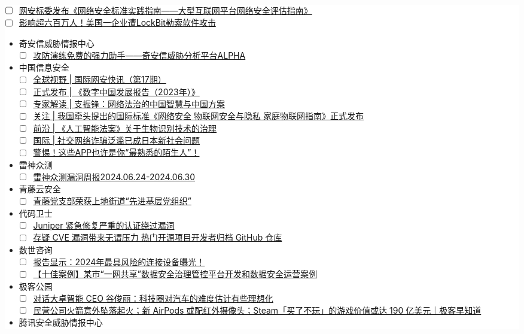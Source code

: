  - [ ] [网安标委发布《网络安全标准实践指南——大型互联网平台网络安全评估指南》](https://mp.weixin.qq.com/s?__biz=MzkyMzAwMDEyNg==&mid=2247544680&idx=2&sn=7998b201e441c568ce49176cec156070&chksm=c1e9a339f69e2a2fc2b0d34846ae0797900092ea471553caed9909b0b9f0a2bd702340c01658&scene=58&subscene=0#rd)
  - [ ] [影响超六百万人！美国一企业遭LockBit勒索软件攻击](https://mp.weixin.qq.com/s?__biz=MzkyMzAwMDEyNg==&mid=2247544680&idx=3&sn=d9e3f1e05a20ce2e7776ebdf4337e553&chksm=c1e9a339f69e2a2ff7efaa20c815c7bedeaab39b1a43f552d458059f61e0882ba786ef39ab9e&scene=58&subscene=0#rd)
- 奇安信威胁情报中心
  - [ ] [攻防演练免费的强力助手——奇安信威胁分析平台ALPHA](https://mp.weixin.qq.com/s?__biz=MzI2MDc2MDA4OA==&mid=2247510894&idx=1&sn=30fad2b59d6710fef6ecc74e557fd9f6&chksm=ea665c19dd11d50f1f67a818d5fab5d4fff4c970d465cb00082cbde1d3bd2bc94cc95b89084e&scene=58&subscene=0#rd)
- 中国信息安全
  - [ ] [全球视野 | 国际网安快讯（第17期）](https://mp.weixin.qq.com/s?__biz=MzA5MzE5MDAzOA==&mid=2664217857&idx=1&sn=c2eec22ef3e1b502a5f8a9fc45b93562&chksm=8b59bff8bc2e36ee122c510d5692b622b285f0717449a1aed049e54884e834f6e680a2548d81&scene=58&subscene=0#rd)
  - [ ] [正式发布 | 《数字中国发展报告（2023年）》](https://mp.weixin.qq.com/s?__biz=MzA5MzE5MDAzOA==&mid=2664217857&idx=2&sn=a1cee7582f6d22fca01e93dada4b79ca&chksm=8b59bff8bc2e36eee457d6b71e51e5b02615aee993bc054eb5d724c4fc750aec394eb8f0a48a&scene=58&subscene=0#rd)
  - [ ] [专家解读 | 支振锋：网络法治的中国智慧与中国方案](https://mp.weixin.qq.com/s?__biz=MzA5MzE5MDAzOA==&mid=2664217857&idx=3&sn=bdd17e4f9691222ebb8cb7166eb101e1&chksm=8b59bff8bc2e36ee6f2a4a76278da01ffc62a6161dc88679694a5662dd9b0687fe80054edaab&scene=58&subscene=0#rd)
  - [ ] [关注 | 我国牵头提出的国际标准《网络安全 物联网安全与隐私 家庭物联网指南》正式发布](https://mp.weixin.qq.com/s?__biz=MzA5MzE5MDAzOA==&mid=2664217857&idx=4&sn=ea82ef224a7caa5de089efdeb7f9de4f&chksm=8b59bff8bc2e36eeb9a9643719784c71b2cbac73d4d3cd90dcce4535cc8fd686be1515d8e63a&scene=58&subscene=0#rd)
  - [ ] [前沿 | 《人工智能法案》关于生物识别技术的治理](https://mp.weixin.qq.com/s?__biz=MzA5MzE5MDAzOA==&mid=2664217857&idx=5&sn=eca67a6d5173f6a115ef7734f9ee8cfd&chksm=8b59bff8bc2e36ee52cb80d270674c8cf3ca3d9e5831322b992004179b7ab6818c556302fa6b&scene=58&subscene=0#rd)
  - [ ] [国际 | 社交网络诈骗泛滥已成日本新社会问题](https://mp.weixin.qq.com/s?__biz=MzA5MzE5MDAzOA==&mid=2664217857&idx=6&sn=773969a09d37430c4a557ab12a1c08b0&chksm=8b59bff8bc2e36ee50391eaa666087952790a27f47c708e8f0c617a06c541e774a1d336efa03&scene=58&subscene=0#rd)
  - [ ] [警惕！这些APP也许是你“最熟悉的陌生人”！](https://mp.weixin.qq.com/s?__biz=MzA5MzE5MDAzOA==&mid=2664217857&idx=7&sn=eccf29665162f736b01b5a189e397be3&chksm=8b59bff8bc2e36eef5e71ef9337f556e061695375cf90059d0caf64159d8da2b1a366692cdfb&scene=58&subscene=0#rd)
- 雷神众测
  - [ ] [雷神众测漏洞周报2024.06.24-2024.06.30](https://mp.weixin.qq.com/s?__biz=MzI0NzEwOTM0MA==&mid=2652502969&idx=1&sn=b1c6510f73b076788e0d93dc8b589ca8&chksm=f258580ac52fd11c5d477a00b46118ce36d969614b0a3a96b044e9591d5ed8aacfb4fbc7fb99&scene=58&subscene=0#rd)
- 青藤云安全
  - [ ] [青藤党支部荣获上地街道“先进基层党组织”](https://mp.weixin.qq.com/s?__biz=MzAwNDE4Mzc1NA==&mid=2650848908&idx=1&sn=15d7666f5e869022677b251b02ad80fd&chksm=80dbdd29b7ac543fb209d152b3ae4e32067ed0b0fe88a53503289685467213c2d47518ebf10c&scene=58&subscene=0#rd)
- 代码卫士
  - [ ] [Juniper 紧急修复严重的认证绕过漏洞](https://mp.weixin.qq.com/s?__biz=MzI2NTg4OTc5Nw==&mid=2247519930&idx=1&sn=fb9fb97863d38cac47e2e8c94fdfc267&chksm=ea94bfd0dde336c6cc905b39fdfcd6192b649ef99de88faa7d5c707a3eedf44f88820ce1fbee&scene=58&subscene=0#rd)
  - [ ] [存疑 CVE 漏洞带来无谓压力 热门开源项目开发者归档 GitHub 仓库](https://mp.weixin.qq.com/s?__biz=MzI2NTg4OTc5Nw==&mid=2247519930&idx=2&sn=acd4b1226ac3021b5aa91433e3f657f5&chksm=ea94bfd0dde336c6a6ba483f21d5d9572e139fb0e5cd5ac1a9ccde95f91e2330823dfbc71c20&scene=58&subscene=0#rd)
- 数世咨询
  - [ ] [报告显示：2024年最具风险的连接设备曝光！](https://mp.weixin.qq.com/s?__biz=MzkxNzA3MTgyNg==&mid=2247513577&idx=1&sn=bf54a2b411856a504d376410394a47b6&chksm=c144c754f6334e4221f150642bbd80caa79403150a293e97547fcc6252df883b3ed992cebe38&scene=58&subscene=0#rd)
  - [ ] [【十佳案例】某市“一网共享”数据安全治理管控平台开发和数据安全运营案例](https://mp.weixin.qq.com/s?__biz=MzkxNzA3MTgyNg==&mid=2247513577&idx=2&sn=efb2c90fddcf3ecf903537a2480a9492&chksm=c144c754f6334e42a12b72651575abff2b41374116bd28f8a668757c63ba6632672ce41aca3e&scene=58&subscene=0#rd)
- 极客公园
  - [ ] [对话大卓智能 CEO 谷俊丽：科技圈对汽车的难度估计有些理想化](https://mp.weixin.qq.com/s?__biz=MTMwNDMwODQ0MQ==&mid=2653046067&idx=1&sn=b94cb6a1abf8254264ca9abd49276003&chksm=7e5738854920b1939c4279c2d22ad9c5726ac53a10954a7d05829a43efdf9f96c9dc7a7ee3a0&scene=58&subscene=0#rd)
  - [ ] [民营公司火箭意外坠落起火；新 AirPods 或配红外摄像头；Steam「买了不玩」的游戏价值或达 190 亿美元｜极客早知道](https://mp.weixin.qq.com/s?__biz=MTMwNDMwODQ0MQ==&mid=2653046066&idx=1&sn=4ba0d5c612b947913593d80db00edc7c&chksm=7e5738844920b19270ebf5356bab8aae88c8c5b47e32aa5de328fc4248986ca2fa34d5dd23d4&scene=58&subscene=0#rd)
- 腾讯安全威胁情报中心